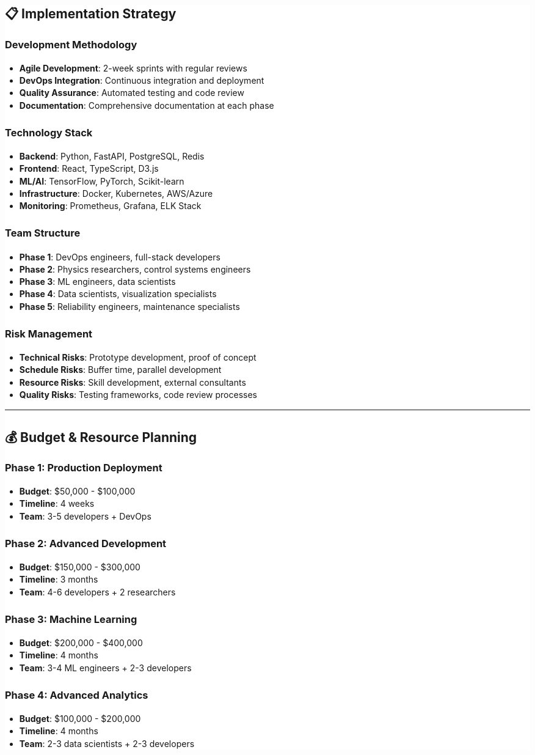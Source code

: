 
## 📋 **Implementation Strategy**

### **Development Methodology**
- **Agile Development**: 2-week sprints with regular reviews
- **DevOps Integration**: Continuous integration and deployment
- **Quality Assurance**: Automated testing and code review
- **Documentation**: Comprehensive documentation at each phase

### **Technology Stack**
- **Backend**: Python, FastAPI, PostgreSQL, Redis
- **Frontend**: React, TypeScript, D3.js
- **ML/AI**: TensorFlow, PyTorch, Scikit-learn
- **Infrastructure**: Docker, Kubernetes, AWS/Azure
- **Monitoring**: Prometheus, Grafana, ELK Stack

### **Team Structure**
- **Phase 1**: DevOps engineers, full-stack developers
- **Phase 2**: Physics researchers, control systems engineers
- **Phase 3**: ML engineers, data scientists
- **Phase 4**: Data scientists, visualization specialists
- **Phase 5**: Reliability engineers, maintenance specialists

### **Risk Management**
- **Technical Risks**: Prototype development, proof of concept
- **Schedule Risks**: Buffer time, parallel development
- **Resource Risks**: Skill development, external consultants
- **Quality Risks**: Testing frameworks, code review processes

---

## 💰 **Budget & Resource Planning**

### **Phase 1: Production Deployment**
- **Budget**: $50,000 - $100,000
- **Timeline**: 4 weeks
- **Team**: 3-5 developers + DevOps

### **Phase 2: Advanced Development**
- **Budget**: $150,000 - $300,000
- **Timeline**: 3 months
- **Team**: 4-6 developers + 2 researchers

### **Phase 3: Machine Learning**
- **Budget**: $200,000 - $400,000
- **Timeline**: 4 months
- **Team**: 3-4 ML engineers + 2-3 developers

### **Phase 4: Advanced Analytics**
- **Budget**: $100,000 - $200,000
- **Timeline**: 4 months
- **Team**: 2-3 data scientists + 2-3 developers
